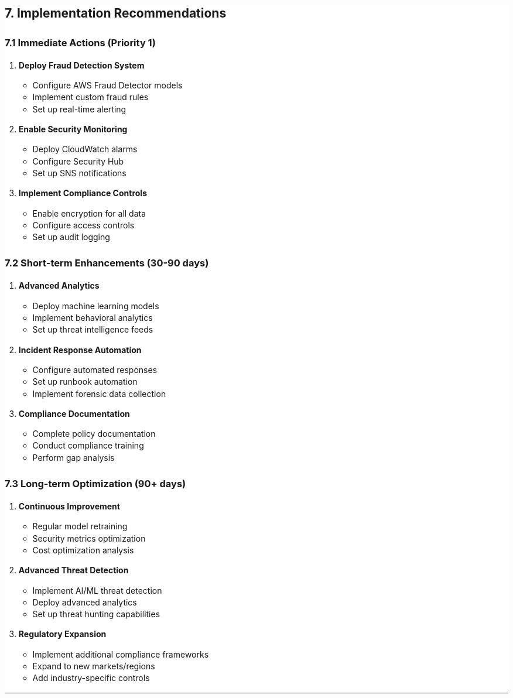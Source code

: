 
## 7. Implementation Recommendations

### 7.1 Immediate Actions (Priority 1)

1. **Deploy Fraud Detection System**
   - Configure AWS Fraud Detector models
   - Implement custom fraud rules
   - Set up real-time alerting

2. **Enable Security Monitoring**
   - Deploy CloudWatch alarms
   - Configure Security Hub
   - Set up SNS notifications

3. **Implement Compliance Controls**
   - Enable encryption for all data
   - Configure access controls
   - Set up audit logging

### 7.2 Short-term Enhancements (30-90 days)

1. **Advanced Analytics**
   - Deploy machine learning models
   - Implement behavioral analytics
   - Set up threat intelligence feeds

2. **Incident Response Automation**
   - Configure automated responses
   - Set up runbook automation
   - Implement forensic data collection

3. **Compliance Documentation**
   - Complete policy documentation
   - Conduct compliance training
   - Perform gap analysis

### 7.3 Long-term Optimization (90+ days)

1. **Continuous Improvement**
   - Regular model retraining
   - Security metrics optimization
   - Cost optimization analysis

2. **Advanced Threat Detection**
   - Implement AI/ML threat detection
   - Deploy advanced analytics
   - Set up threat hunting capabilities

3. **Regulatory Expansion**
   - Implement additional compliance frameworks
   - Expand to new markets/regions
   - Add industry-specific controls

---